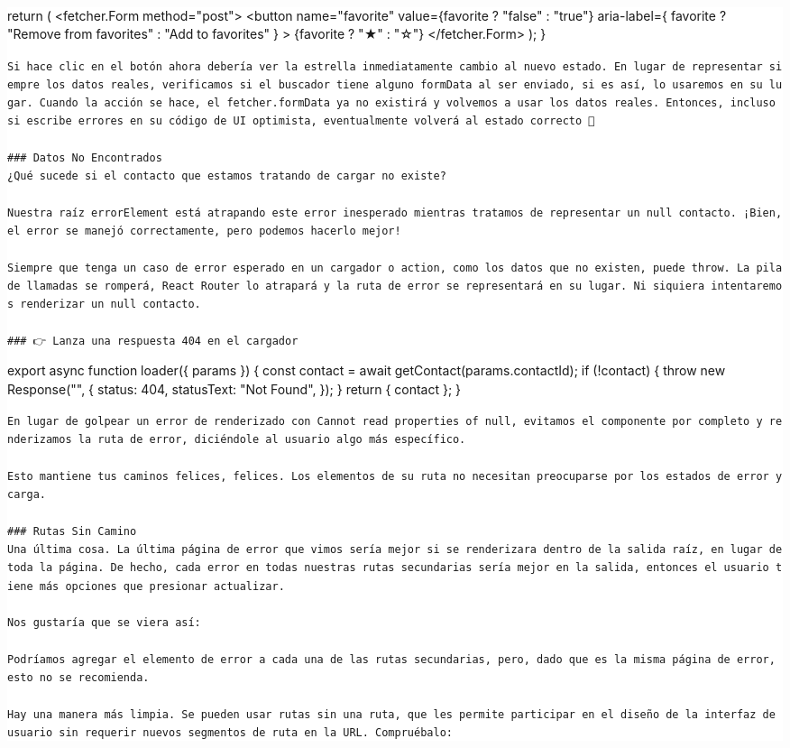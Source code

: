   return (
    <fetcher.Form method="post">
      <button
        name="favorite"
        value={favorite ? "false" : "true"}
        aria-label={
          favorite
            ? "Remove from favorites"
            : "Add to favorites"
        }
      >
        {favorite ? "★" : "☆"}
      </button>
    </fetcher.Form>
  );
}
```
Si hace clic en el botón ahora debería ver la estrella inmediatamente cambio al nuevo estado. En lugar de representar siempre los datos reales, verificamos si el buscador tiene alguno formData al ser enviado, si es así, lo usaremos en su lugar. Cuando la acción se hace, el fetcher.formData ya no existirá y volvemos a usar los datos reales. Entonces, incluso si escribe errores en su código de UI optimista, eventualmente volverá al estado correcto 🥹

### Datos No Encontrados
¿Qué sucede si el contacto que estamos tratando de cargar no existe?

Nuestra raíz errorElement está atrapando este error inesperado mientras tratamos de representar un null contacto. ¡Bien, el error se manejó correctamente, pero podemos hacerlo mejor!

Siempre que tenga un caso de error esperado en un cargador o action, como los datos que no existen, puede throw. La pila de llamadas se romperá, React Router lo atrapará y la ruta de error se representará en su lugar. Ni siquiera intentaremos renderizar un null contacto.

### 👉 Lanza una respuesta 404 en el cargador
```
export async function loader({ params }) {
  const contact = await getContact(params.contactId);
  if (!contact) {
    throw new Response("", {
      status: 404,
      statusText: "Not Found",
    });
  }
  return { contact };
}
```
En lugar de golpear un error de renderizado con Cannot read properties of null, evitamos el componente por completo y renderizamos la ruta de error, diciéndole al usuario algo más específico.

Esto mantiene tus caminos felices, felices. Los elementos de su ruta no necesitan preocuparse por los estados de error y carga.

### Rutas Sin Camino
Una última cosa. La última página de error que vimos sería mejor si se renderizara dentro de la salida raíz, en lugar de toda la página. De hecho, cada error en todas nuestras rutas secundarias sería mejor en la salida, entonces el usuario tiene más opciones que presionar actualizar.

Nos gustaría que se viera así:

Podríamos agregar el elemento de error a cada una de las rutas secundarias, pero, dado que es la misma página de error, esto no se recomienda.

Hay una manera más limpia. Se pueden usar rutas sin una ruta, que les permite participar en el diseño de la interfaz de usuario sin requerir nuevos segmentos de ruta en la URL. Compruébalo:
```